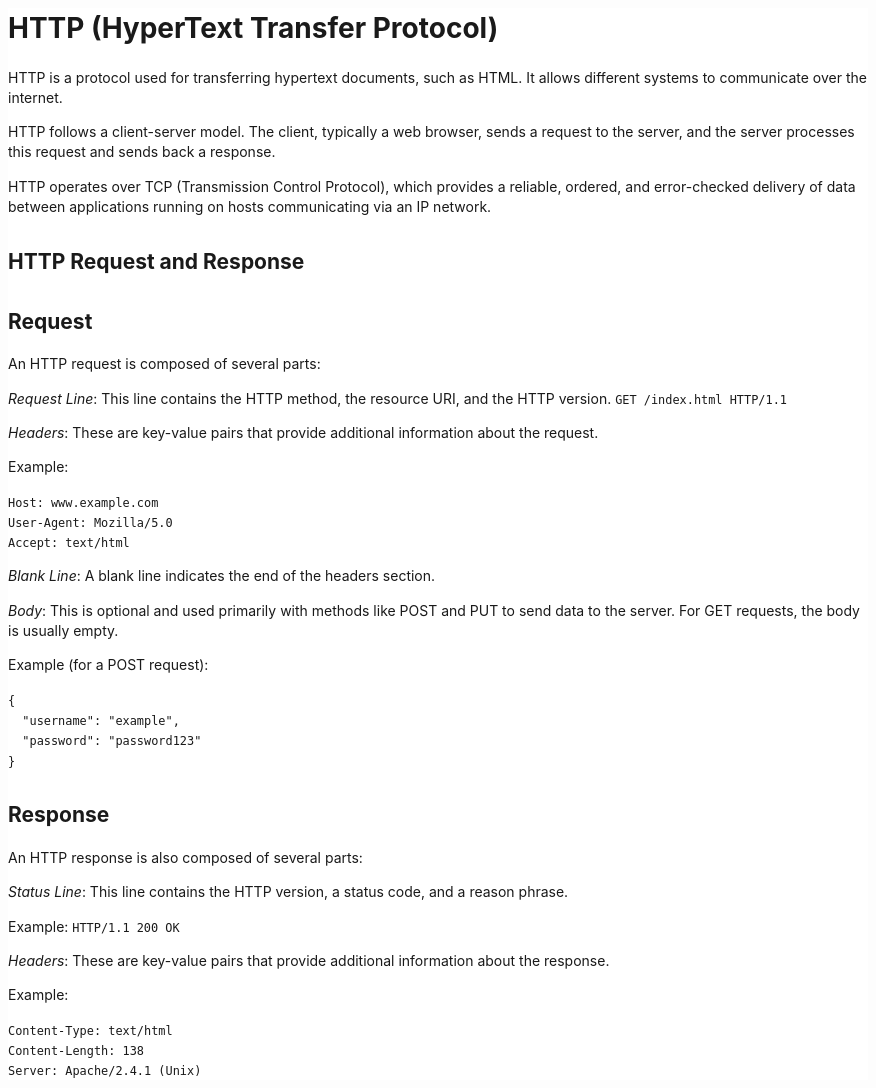 # HTTP (HyperText Transfer Protocol)

HTTP is a protocol used for transferring hypertext documents, such as HTML. It allows different systems to communicate over the internet.

HTTP follows a client-server model. The client, typically a web browser, sends a request to the server, and the server processes this request and sends back a response.

HTTP operates over TCP (Transmission Control Protocol), which provides a reliable, ordered, and error-checked delivery of data between applications running on hosts communicating via an IP network.

## HTTP Request and Response

## Request

An HTTP request is composed of several parts:

*Request Line*: This line contains the HTTP method, the resource URI, and the HTTP version. `GET /index.html HTTP/1.1`

*Headers*: These are key-value pairs that provide additional information about the request.

Example:
```
Host: www.example.com
User-Agent: Mozilla/5.0
Accept: text/html
```

*Blank Line*: A blank line indicates the end of the headers section.

*Body*: This is optional and used primarily with methods like POST and PUT to send data to the server. For GET requests, the body is usually empty.

Example (for a POST request):
```
{
  "username": "example",
  "password": "password123"
}
```

## Response

An HTTP response is also composed of several parts:

*Status Line*: This line contains the HTTP version, a status code, and a reason phrase.

Example: `HTTP/1.1 200 OK`

*Headers*: These are key-value pairs that provide additional information about the response.

Example:
```
Content-Type: text/html
Content-Length: 138
Server: Apache/2.4.1 (Unix)
```
